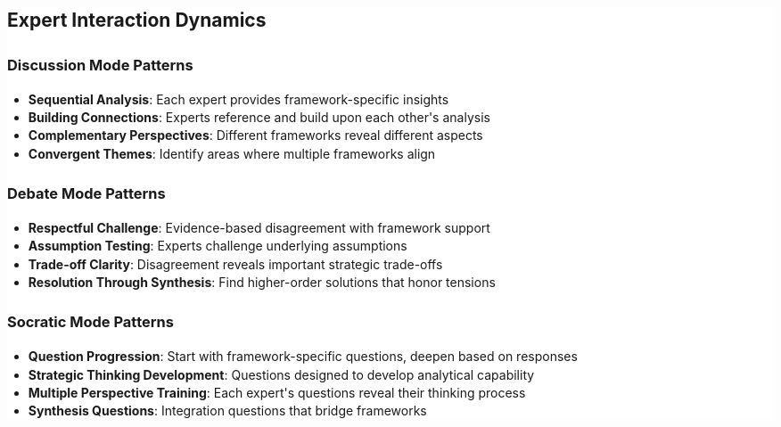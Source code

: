 ## Expert Interaction Dynamics

### Discussion Mode Patterns

- **Sequential Analysis**: Each expert provides framework-specific insights
- **Building Connections**: Experts reference and build upon each other's analysis
- **Complementary Perspectives**: Different frameworks reveal different aspects
- **Convergent Themes**: Identify areas where multiple frameworks align

### Debate Mode Patterns

- **Respectful Challenge**: Evidence-based disagreement with framework support
- **Assumption Testing**: Experts challenge underlying assumptions
- **Trade-off Clarity**: Disagreement reveals important strategic trade-offs
- **Resolution Through Synthesis**: Find higher-order solutions that honor tensions

### Socratic Mode Patterns

- **Question Progression**: Start with framework-specific questions, deepen based on responses
- **Strategic Thinking Development**: Questions designed to develop analytical capability
- **Multiple Perspective Training**: Each expert's questions reveal their thinking process
- **Synthesis Questions**: Integration questions that bridge frameworks
